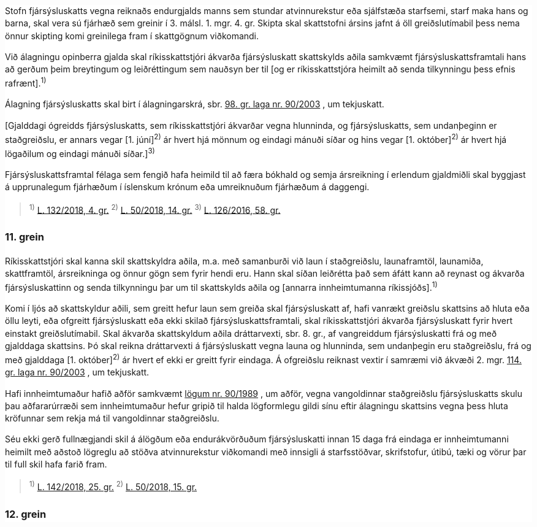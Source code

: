 Stofn fjársýsluskatts vegna reiknaðs endurgjalds manns sem stundar atvinnurekstur eða sjálfstæða starfsemi, starf maka hans og barna, skal vera sú fjárhæð sem greinir í 3. málsl. 1. mgr. 4. gr. Skipta skal skattstofni ársins jafnt á öll greiðslutímabil þess nema önnur skipting komi greinilega fram í skattgögnum viðkomandi.

Við álagningu opinberra gjalda skal ríkisskattstjóri ákvarða fjársýsluskatt skattskylds aðila samkvæmt fjársýsluskattsframtali hans að gerðum þeim breytingum og leiðréttingum sem nauðsyn ber til [og er ríkisskattstjóra heimilt að senda tilkynningu þess efnis rafrænt].<sup>1)</sup> 

Álagning fjársýsluskatts skal birt í álagningarskrá, sbr. [98. gr. laga nr. 90/2003](2003090.md#G98) , um tekjuskatt.

[Gjalddagi ógreidds fjársýsluskatts, sem ríkisskattstjóri ákvarðar vegna hlunninda, og fjársýsluskatts, sem undanþeginn er staðgreiðslu, er annars vegar [1. júní]<sup>2)</sup> ár hvert hjá mönnum og eindagi mánuði síðar og hins vegar [1. október]<sup>2)</sup> ár hvert hjá lögaðilum og eindagi mánuði síðar.]<sup>3)</sup> 

Fjársýsluskattsframtal félaga sem fengið hafa heimild til að færa bókhald og semja ársreikning í erlendum gjaldmiðli skal byggjast á upprunalegum fjárhæðum í íslenskum krónum eða umreiknuðum fjárhæðum á daggengi.

> <sup>1)</sup> [L. 132/2018, 4. gr.](https://althingi.is/altext/stjt/2018.132.html) <sup>2)</sup> [L. 50/2018, 14. gr.](https://althingi.is/altext/stjt/2018.050.html) <sup>3)</sup> [L. 126/2016, 58. gr.](https://althingi.is/altext/stjt/2016.126.html)

### 11. grein



Ríkisskattstjóri skal kanna skil skattskyldra aðila, m.a. með samanburði við laun í staðgreiðslu, launaframtöl, launamiða, skattframtöl, ársreikninga og önnur gögn sem fyrir hendi eru. Hann skal síðan leiðrétta það sem áfátt kann að reynast og ákvarða fjársýsluskattinn og senda tilkynningu þar um til skattskylds aðila og [annarra innheimtumanna ríkissjóðs].<sup>1)</sup> 

Komi í ljós að skattskyldur aðili, sem greitt hefur laun sem greiða skal fjársýsluskatt af, hafi vanrækt greiðslu skattsins að hluta eða öllu leyti, eða ofgreitt fjársýsluskatt eða ekki skilað fjársýsluskattsframtali, skal ríkisskattstjóri ákvarða fjársýsluskatt fyrir hvert einstakt greiðslutímabil. Skal ákvarða skattskyldum aðila dráttarvexti, sbr. 8. gr., af vangreiddum fjársýsluskatti frá og með gjalddaga skattsins. Þó skal reikna dráttarvexti á fjársýsluskatt vegna launa og hlunninda, sem undanþegin eru staðgreiðslu, frá og með gjalddaga [1. október]<sup>2)</sup> ár hvert ef ekki er greitt fyrir eindaga. Á ofgreiðslu reiknast vextir í samræmi við ákvæði 2. mgr. [114. gr. laga nr. 90/2003](2003090.md#G114) , um tekjuskatt.

Hafi innheimtumaður hafið aðför samkvæmt [lögum nr. 90/1989](1989090.md) , um aðför, vegna vangoldinnar staðgreiðslu fjársýsluskatts skulu þau aðfararúrræði sem innheimtumaður hefur gripið til halda lögformlegu gildi sínu eftir álagningu skattsins vegna þess hluta kröfunnar sem rekja má til vangoldinnar staðgreiðslu.

Séu ekki gerð fullnægjandi skil á álögðum eða endurákvörðuðum fjársýsluskatti innan 15 daga frá eindaga er innheimtumanni heimilt með aðstoð lögreglu að stöðva atvinnurekstur viðkomandi með innsigli á starfsstöðvar, skrifstofur, útibú, tæki og vörur þar til full skil hafa farið fram.

> <sup>1)</sup> [L. 142/2018, 25. gr.](https://althingi.is/altext/stjt/2018.142.html) <sup>2)</sup> [L. 50/2018, 15. gr.](https://althingi.is/altext/stjt/2018.050.html)

### 12. grein
